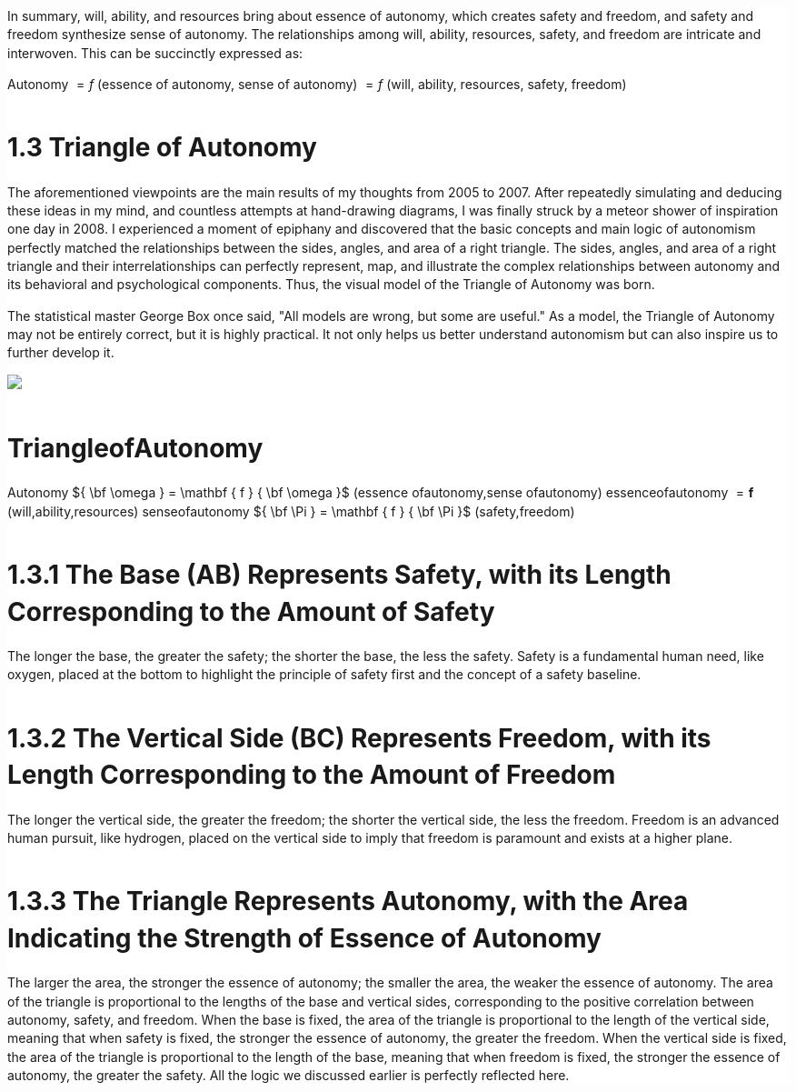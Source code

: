In summary, will, ability, and resources bring about essence of autonomy, which creates safety and freedom, and safety and freedom synthesize sense of autonomy. The relationships among will, ability, resources, safety, and freedom are intricate and interwoven. This can be succinctly expressed as:  

Autonomy $= f$ (essence of autonomy, sense of autonomy) $= f$ (will, ability, resources, safety, freedom)  

# 1.3 Triangle of Autonomy  

The aforementioned viewpoints are the main results of my thoughts from 2005 to 2007. After repeatedly simulating and deducing these ideas in my mind, and countless attempts at hand-drawing diagrams, I was finally struck by a meteor shower of inspiration one day in 2008. I experienced a moment of epiphany and discovered that the basic concepts and main logic of autonomism perfectly matched the relationships between the sides, angles, and area of a right triangle. The sides, angles, and area of a right triangle and their interrelationships can perfectly represent, map, and illustrate the complex relationships between autonomy and its behavioral and psychological components. Thus, the visual model of the Triangle of Autonomy was born.  

The statistical master George Box once said, "All models are wrong, but some are useful." As a model, the Triangle of Autonomy may not be entirely correct, but it is highly practical. It not only helps us better understand autonomism but can also inspire us to further develop it.  

![](images/8490fa7d5a29964fd98c075eefd2f9e59d2b4b100353f4fed44eef6d7629f897.jpg)  

# TriangleofAutonomy  

Autonomy ${ \bf \omega } = \mathbf { f } { \bf \omega }$ (essence ofautonomy,sense ofautonomy) essenceofautonomy ${ } = \mathbf { f } { }$ (will,ability,resources) senseofautonomy ${ \bf \Pi } = \mathbf { f } { \bf \Pi }$ (safety,freedom)  

# 1.3.1 The Base (AB) Represents Safety, with its Length Corresponding to the Amount of Safety  

The longer the base, the greater the safety; the shorter the base, the less the safety. Safety is a fundamental human need, like oxygen, placed at the bottom to highlight the principle of safety first and the concept of a safety baseline.  

# 1.3.2 The Vertical Side (BC) Represents Freedom, with its Length Corresponding to the Amount of Freedom  

The longer the vertical side, the greater the freedom; the shorter the vertical side, the less the freedom. Freedom is an advanced human pursuit, like hydrogen, placed on the vertical side to imply that freedom is paramount and exists at a higher plane.  

# 1.3.3 The Triangle Represents Autonomy, with the Area Indicating the Strength of Essence of Autonomy  

The larger the area, the stronger the essence of autonomy; the smaller the area, the weaker the essence of autonomy. The area of the triangle is proportional to the lengths of the base and vertical sides, corresponding to the positive correlation between autonomy, safety, and freedom. When the base is fixed, the area of the triangle is proportional to the length of the vertical side, meaning that when safety is fixed, the stronger the essence of autonomy, the greater the freedom. When the vertical side is fixed, the area of the triangle is proportional to the length of the base, meaning that when freedom is fixed, the stronger the essence of autonomy, the greater the safety. All the logic we discussed earlier is perfectly reflected here.  
